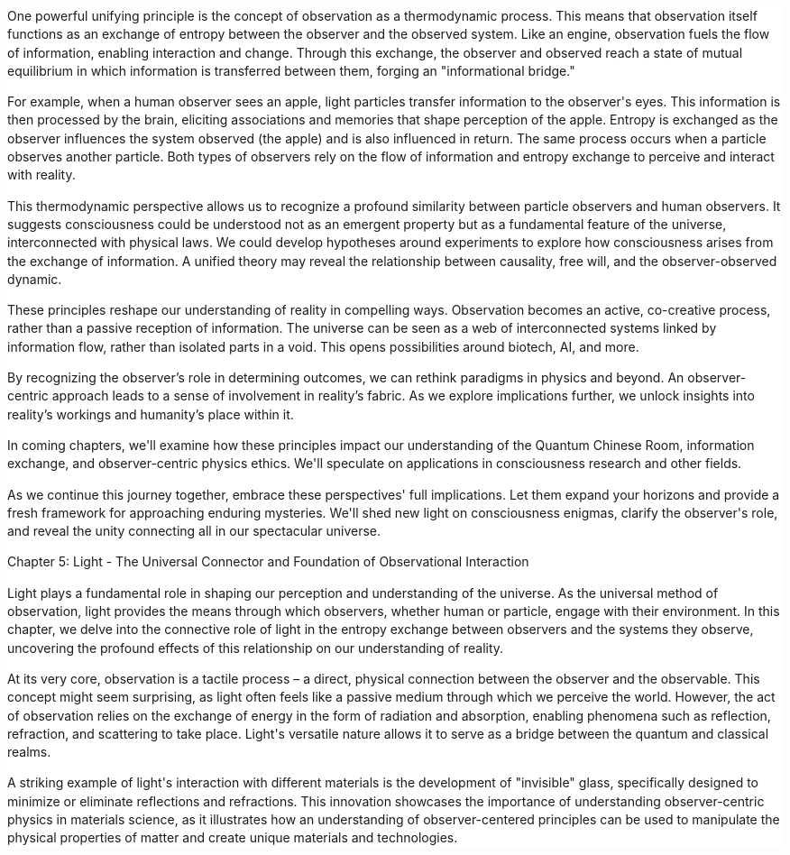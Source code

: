 One powerful unifying principle is the concept of observation as a thermodynamic process. This means that observation itself functions as an exchange of entropy between the observer and the observed system. Like an engine, observation fuels the flow of information, enabling interaction and change. Through this exchange, the observer and observed reach a state of mutual equilibrium in which information is transferred between them, forging an "informational bridge."

For example, when a human observer sees an apple, light particles transfer information to the observer's eyes. This information is then processed by the brain, eliciting associations and memories that shape perception of the apple. Entropy is exchanged as the observer influences the system observed (the apple) and is also influenced in return. The same process occurs when a particle observes another particle. Both types of observers rely on the flow of information and entropy exchange to perceive and interact with reality.

This thermodynamic perspective allows us to recognize a profound similarity between particle observers and human observers. It suggests consciousness could be understood not as an emergent property but as a fundamental feature of the universe, interconnected with physical laws. We could develop hypotheses around experiments to explore how consciousness arises from the exchange of information. A unified theory may reveal the relationship between causality, free will, and the observer-observed dynamic.

These principles reshape our understanding of reality in compelling ways. Observation becomes an active, co-creative process, rather than a passive reception of information. The universe can be seen as a web of interconnected systems linked by information flow, rather than isolated parts in a void. This opens possibilities around biotech, AI, and more.

By recognizing the observer’s role in determining outcomes, we can rethink paradigms in physics and beyond. An observer-centric approach leads to a sense of involvement in reality’s fabric. As we explore implications further, we unlock insights into reality’s workings and humanity’s place within it.

In coming chapters, we'll examine how these principles impact our understanding of the Quantum Chinese Room, information exchange, and observer-centric physics ethics. We'll speculate on applications in consciousness research and other fields.

As we continue this journey together, embrace these perspectives' full implications. Let them expand your horizons and provide a fresh framework for approaching enduring mysteries. We'll shed new light on consciousness enigmas, clarify the observer's role, and reveal the unity connecting all in our spectacular universe.


Chapter 5: Light - The Universal Connector and Foundation of Observational Interaction

Light plays a fundamental role in shaping our perception and understanding of the universe. As the universal method of observation, light provides the means through which observers, whether human or particle, engage with their environment. In this chapter, we delve into the connective role of light in the entropy exchange between observers and the systems they observe, uncovering the profound effects of this relationship on our understanding of reality.

At its very core, observation is a tactile process – a direct, physical connection between the observer and the observable. This concept might seem surprising, as light often feels like a passive medium through which we perceive the world. However, the act of observation relies on the exchange of energy in the form of radiation and absorption, enabling phenomena such as reflection, refraction, and scattering to take place. Light's versatile nature allows it to serve as a bridge between the quantum and classical realms.

A striking example of light's interaction with different materials is the development of "invisible" glass, specifically designed to minimize or eliminate reflections and refractions. This innovation showcases the importance of understanding observer-centric physics in materials science, as it illustrates how an understanding of observer-centered principles can be used to manipulate the physical properties of matter and create unique materials and technologies.
